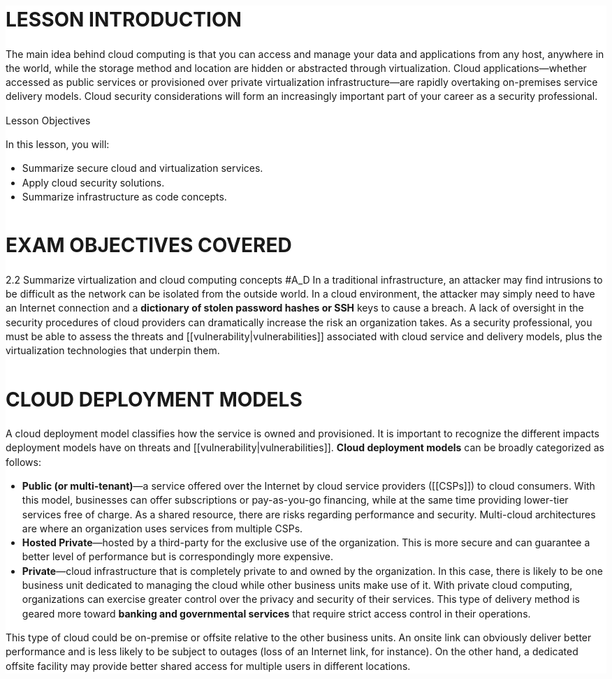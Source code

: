 
# LESSON INTRODUCTION

The main idea behind cloud computing is that you can access and manage your data and applications from any host, anywhere in the world, while the storage method and location are hidden or abstracted through virtualization. Cloud applications—whether accessed as public services or provisioned over private virtualization infrastructure—are rapidly overtaking on-premises service delivery models. Cloud security considerations will form an increasingly important part of your career as a security professional. 

Lesson Objectives

In this lesson, you will:

-   Summarize secure cloud and virtualization services.
-   Apply cloud security solutions.
-   Summarize infrastructure as code concepts.
# EXAM OBJECTIVES COVERED

2.2 Summarize virtualization and cloud computing concepts
#A_D 
In a traditional infrastructure, an attacker may find intrusions to be difficult as the network can be isolated from the outside world. In a cloud environment, the attacker may simply need to have an Internet connection and a **dictionary of stolen password hashes or SSH** keys to cause a breach. A lack of oversight in the security procedures of cloud providers can dramatically increase the risk an organization takes. As a security professional, you must be able to assess the threats and [[vulnerability|vulnerabilities]] associated with cloud service and delivery models, plus the virtualization technologies that underpin them.
# CLOUD DEPLOYMENT MODELS

A cloud deployment model classifies how the service is owned and provisioned. It is important to recognize the different impacts deployment models have on threats and [[vulnerability|vulnerabilities]]. **Cloud deployment models** can be broadly categorized as follows:

-   **Public (or multi-tenant)**—a service offered over the Internet by cloud service providers ([[CSPs]]) to cloud consumers. With this model, businesses can offer subscriptions or pay-as-you-go financing, while at the same time providing lower-tier services free of charge. As a shared resource, there are risks regarding performance and security. Multi-cloud architectures are where an organization uses services from multiple CSPs.
-   **Hosted Private**—hosted by a third-party for the exclusive use of the organization. This is more secure and can guarantee a better level of performance but is correspondingly more expensive.
-   **Private**—cloud infrastructure that is completely private to and owned by the organization. In this case, there is likely to be one business unit dedicated to managing the cloud while other business units make use of it. With private cloud computing, organizations can exercise greater control over the privacy and security of their services. This type of delivery method is geared more toward **banking and governmental services** that require strict access control in their operations.

This type of cloud could be on-premise or offsite relative to the other business units. An onsite link can obviously deliver better performance and is less likely to be subject to outages (loss of an Internet link, for instance). On the other hand, a dedicated offsite facility may provide better shared access for multiple users in different locations.
